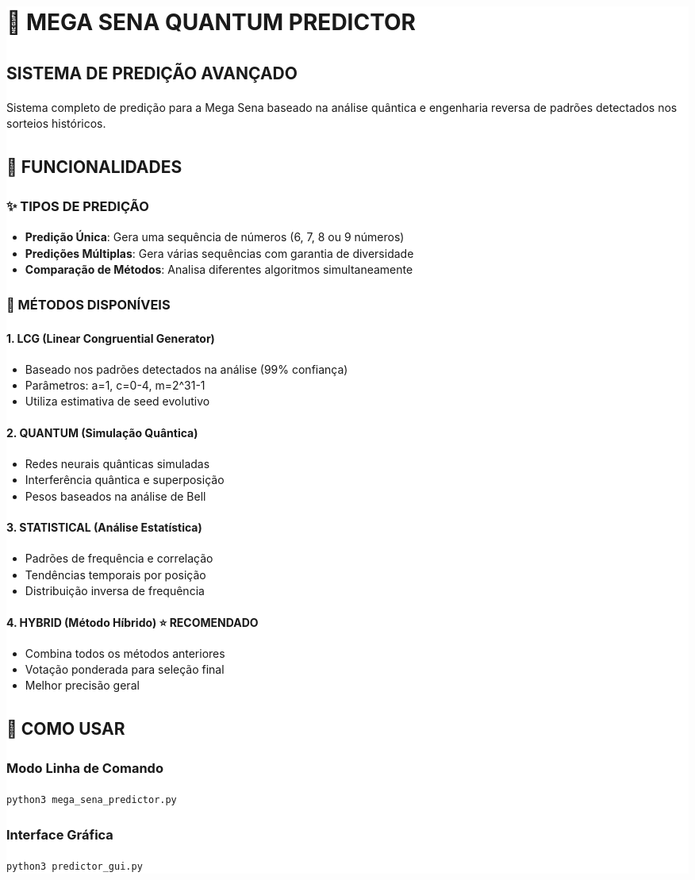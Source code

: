 # 🎯 MEGA SENA QUANTUM PREDICTOR

## SISTEMA DE PREDIÇÃO AVANÇADO

Sistema completo de predição para a Mega Sena baseado na análise quântica e engenharia reversa de padrões detectados nos sorteios históricos.

## 🔧 FUNCIONALIDADES

### ✨ TIPOS DE PREDIÇÃO
- **Predição Única**: Gera uma sequência de números (6, 7, 8 ou 9 números)
- **Predições Múltiplas**: Gera várias sequências com garantia de diversidade
- **Comparação de Métodos**: Analisa diferentes algoritmos simultaneamente

### 🧠 MÉTODOS DISPONÍVEIS

#### 1. **LCG (Linear Congruential Generator)**
- Baseado nos padrões detectados na análise (99% confiança)
- Parâmetros: a=1, c=0-4, m=2^31-1
- Utiliza estimativa de seed evolutivo

#### 2. **QUANTUM (Simulação Quântica)**
- Redes neurais quânticas simuladas
- Interferência quântica e superposição
- Pesos baseados na análise de Bell

#### 3. **STATISTICAL (Análise Estatística)**
- Padrões de frequência e correlação
- Tendências temporais por posição
- Distribuição inversa de frequência

#### 4. **HYBRID (Método Híbrido)** ⭐ RECOMENDADO
- Combina todos os métodos anteriores
- Votação ponderada para seleção final
- Melhor precisão geral

## 🚀 COMO USAR

### Modo Linha de Comando
```bash
python3 mega_sena_predictor.py
```

### Interface Gráfica
```bash
python3 predictor_gui.py
```
